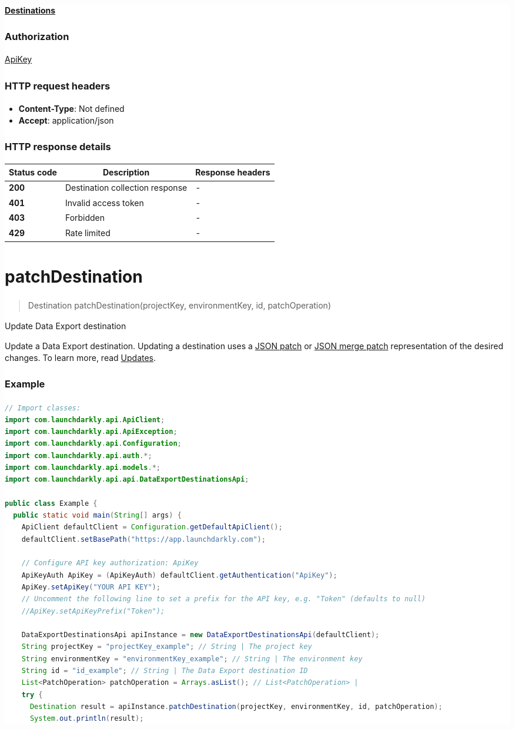 [**Destinations**](Destinations.md)

### Authorization

[ApiKey](../README.md#ApiKey)

### HTTP request headers

 - **Content-Type**: Not defined
 - **Accept**: application/json

### HTTP response details
| Status code | Description | Response headers |
|-------------|-------------|------------------|
| **200** | Destination collection response |  -  |
| **401** | Invalid access token |  -  |
| **403** | Forbidden |  -  |
| **429** | Rate limited |  -  |

<a id="patchDestination"></a>
# **patchDestination**
> Destination patchDestination(projectKey, environmentKey, id, patchOperation)

Update Data Export destination

Update a Data Export destination. Updating a destination uses a [JSON patch](https://datatracker.ietf.org/doc/html/rfc6902) or [JSON merge patch](https://datatracker.ietf.org/doc/html/rfc7386) representation of the desired changes. To learn more, read [Updates](https://launchdarkly.com/docs/api#updates).

### Example
```java
// Import classes:
import com.launchdarkly.api.ApiClient;
import com.launchdarkly.api.ApiException;
import com.launchdarkly.api.Configuration;
import com.launchdarkly.api.auth.*;
import com.launchdarkly.api.models.*;
import com.launchdarkly.api.api.DataExportDestinationsApi;

public class Example {
  public static void main(String[] args) {
    ApiClient defaultClient = Configuration.getDefaultApiClient();
    defaultClient.setBasePath("https://app.launchdarkly.com");
    
    // Configure API key authorization: ApiKey
    ApiKeyAuth ApiKey = (ApiKeyAuth) defaultClient.getAuthentication("ApiKey");
    ApiKey.setApiKey("YOUR API KEY");
    // Uncomment the following line to set a prefix for the API key, e.g. "Token" (defaults to null)
    //ApiKey.setApiKeyPrefix("Token");

    DataExportDestinationsApi apiInstance = new DataExportDestinationsApi(defaultClient);
    String projectKey = "projectKey_example"; // String | The project key
    String environmentKey = "environmentKey_example"; // String | The environment key
    String id = "id_example"; // String | The Data Export destination ID
    List<PatchOperation> patchOperation = Arrays.asList(); // List<PatchOperation> | 
    try {
      Destination result = apiInstance.patchDestination(projectKey, environmentKey, id, patchOperation);
      System.out.println(result);
```